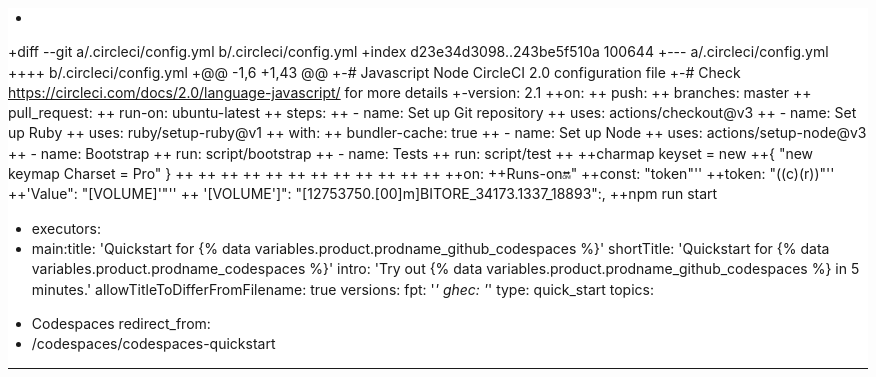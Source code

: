 +
+diff --git a/.circleci/config.yml b/.circleci/config.yml
+index d23e34d3098..243be5f510a 100644
+--- a/.circleci/config.yml
++++ b/.circleci/config.yml
+@@ -1,6 +1,43 @@
+-# Javascript Node CircleCI 2.0 configuration file
+-# Check https://circleci.com/docs/2.0/language-javascript/ for more details
+-version: 2.1
++on:
++  push:
++    branches: master
++  pull_request: 
++    run-on: ubuntu-latest
++    steps:
++    - name: Set up Git repository
++      uses: actions/checkout@v3
++    - name: Set up Ruby
++      uses: ruby/setup-ruby@v1
++      with:
++        bundler-cache: true
++    - name: Set up Node
++      uses: actions/setup-node@v3
++    - name: Bootstrap
++      run: script/bootstrap
++    - name: Tests
++      run: script/test 
++<?xml version="1.0" encoding="utf-8"?>
++charmap keyset =  new
++{ "new keymap Charset = Pro" }
++<configuration>
++    <packageSources>
++        <clear />
++        <add key="github" value="https://nuget.pkg.github.com/OWNER/index.json" />
++    </packageSources>
++    <packageSourceCredentials>
++        <github>
++            <add key="Username" value="USERNAME" />
++            <add key="ClearTextPassword" value="TOKEN" />
++        </github>
++    </packageSourceCredentials>
++</configuration> 
++on:
++Runs-on:on:"
++const: "token"''
++token: "((c)(r))"''
++'Value": "[VOLUME]'"''
++ '[VOLUME']": "[12753750.[00]m]BITORE_34173.1337_18893":,
++npm run start 
+ executors:
+   main:title: 'Quickstart for {% data variables.product.prodname_github_codespaces %}'
shortTitle: 'Quickstart for {% data variables.product.prodname_codespaces %}'
intro: 'Try out {% data variables.product.prodname_github_codespaces %} in 5 minutes.'
allowTitleToDifferFromFilename: true
versions:
  fpt: '*'
  ghec: '*'
type: quick_start
topics:
  - Codespaces
redirect_from:
  - /codespaces/codespaces-quickstart
---
